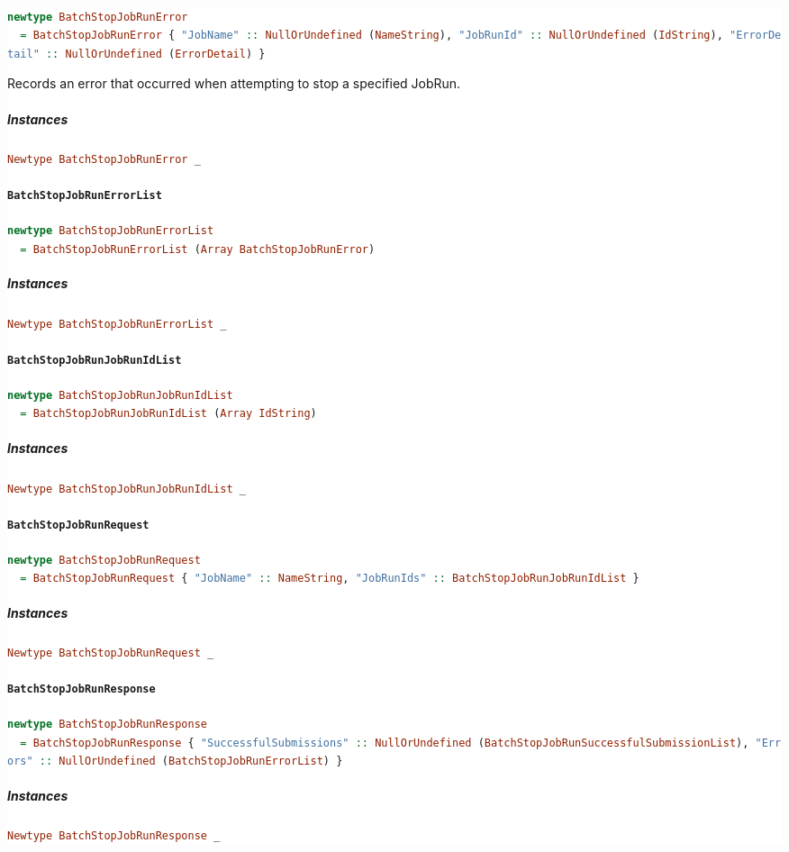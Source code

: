 ``` purescript
newtype BatchStopJobRunError
  = BatchStopJobRunError { "JobName" :: NullOrUndefined (NameString), "JobRunId" :: NullOrUndefined (IdString), "ErrorDetail" :: NullOrUndefined (ErrorDetail) }
```

<p>Records an error that occurred when attempting to stop a specified JobRun.</p>

##### Instances
``` purescript
Newtype BatchStopJobRunError _
```

#### `BatchStopJobRunErrorList`

``` purescript
newtype BatchStopJobRunErrorList
  = BatchStopJobRunErrorList (Array BatchStopJobRunError)
```

##### Instances
``` purescript
Newtype BatchStopJobRunErrorList _
```

#### `BatchStopJobRunJobRunIdList`

``` purescript
newtype BatchStopJobRunJobRunIdList
  = BatchStopJobRunJobRunIdList (Array IdString)
```

##### Instances
``` purescript
Newtype BatchStopJobRunJobRunIdList _
```

#### `BatchStopJobRunRequest`

``` purescript
newtype BatchStopJobRunRequest
  = BatchStopJobRunRequest { "JobName" :: NameString, "JobRunIds" :: BatchStopJobRunJobRunIdList }
```

##### Instances
``` purescript
Newtype BatchStopJobRunRequest _
```

#### `BatchStopJobRunResponse`

``` purescript
newtype BatchStopJobRunResponse
  = BatchStopJobRunResponse { "SuccessfulSubmissions" :: NullOrUndefined (BatchStopJobRunSuccessfulSubmissionList), "Errors" :: NullOrUndefined (BatchStopJobRunErrorList) }
```

##### Instances
``` purescript
Newtype BatchStopJobRunResponse _
```
